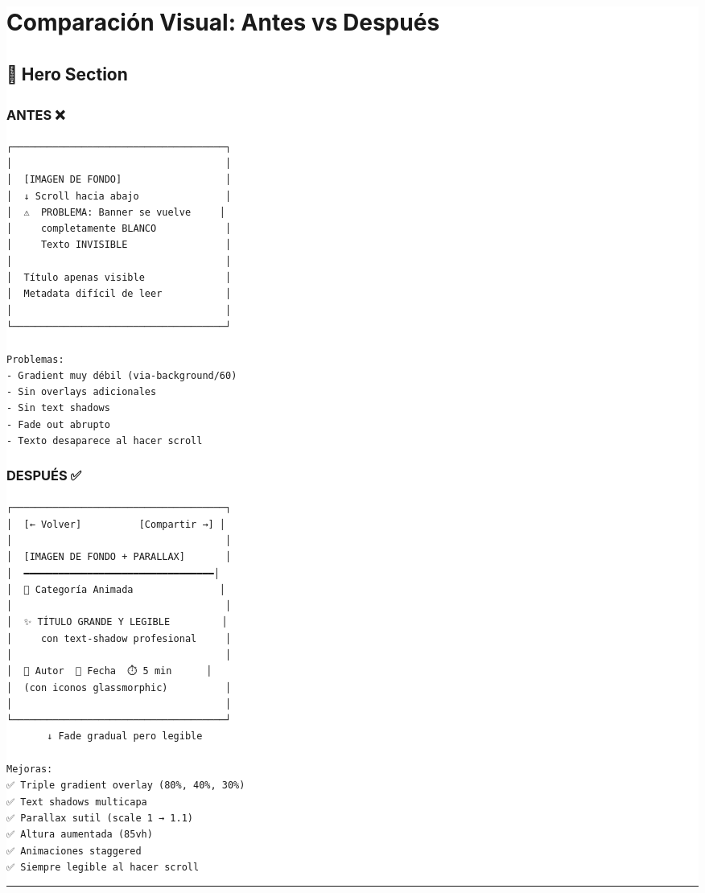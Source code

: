 # Comparación Visual: Antes vs Después

## 🎨 Hero Section

### ANTES ❌
```
┌─────────────────────────────────────┐
│                                     │
│  [IMAGEN DE FONDO]                  │
│  ↓ Scroll hacia abajo               │
│  ⚠️  PROBLEMA: Banner se vuelve     │
│     completamente BLANCO            │
│     Texto INVISIBLE                 │
│                                     │
│  Título apenas visible              │
│  Metadata difícil de leer           │
│                                     │
└─────────────────────────────────────┘

Problemas:
- Gradient muy débil (via-background/60)
- Sin overlays adicionales
- Sin text shadows
- Fade out abrupto
- Texto desaparece al hacer scroll
```

### DESPUÉS ✅
```
┌─────────────────────────────────────┐
│  [← Volver]          [Compartir →] │
│                                     │
│  [IMAGEN DE FONDO + PARALLAX]       │
│  ━━━━━━━━━━━━━━━━━━━━━━━━━━━━━━━━━│
│  🔵 Categoría Animada               │
│                                     │
│  ✨ TÍTULO GRANDE Y LEGIBLE         │
│     con text-shadow profesional     │
│                                     │
│  👤 Autor  📅 Fecha  ⏱️ 5 min      │
│  (con iconos glassmorphic)          │
│                                     │
└─────────────────────────────────────┘
       ↓ Fade gradual pero legible

Mejoras:
✅ Triple gradient overlay (80%, 40%, 30%)
✅ Text shadows multicapa
✅ Parallax sutil (scale 1 → 1.1)
✅ Altura aumentada (85vh)
✅ Animaciones staggered
✅ Siempre legible al hacer scroll
```

---